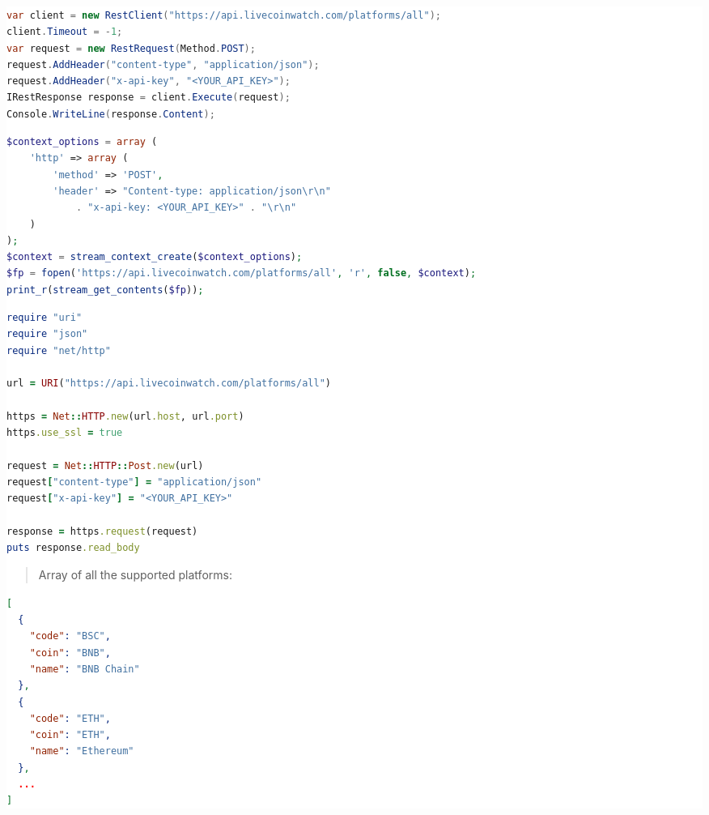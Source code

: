 ```csharp
var client = new RestClient("https://api.livecoinwatch.com/platforms/all");
client.Timeout = -1;
var request = new RestRequest(Method.POST);
request.AddHeader("content-type", "application/json");
request.AddHeader("x-api-key", "<YOUR_API_KEY>");
IRestResponse response = client.Execute(request);
Console.WriteLine(response.Content);
```

```php
$context_options = array (
    'http' => array (
        'method' => 'POST',
        'header' => "Content-type: application/json\r\n"
            . "x-api-key: <YOUR_API_KEY>" . "\r\n"
    )
);
$context = stream_context_create($context_options);
$fp = fopen('https://api.livecoinwatch.com/platforms/all', 'r', false, $context);
print_r(stream_get_contents($fp));
```

```ruby
require "uri"
require "json"
require "net/http"

url = URI("https://api.livecoinwatch.com/platforms/all")

https = Net::HTTP.new(url.host, url.port)
https.use_ssl = true

request = Net::HTTP::Post.new(url)
request["content-type"] = "application/json"
request["x-api-key"] = "<YOUR_API_KEY>"

response = https.request(request)
puts response.read_body
```

> Array of all the supported platforms:

```json
[
  {
    "code": "BSC",
    "coin": "BNB",
    "name": "BNB Chain"
  },
  {
    "code": "ETH",
    "coin": "ETH",
    "name": "Ethereum"
  },
  ...
]
```
